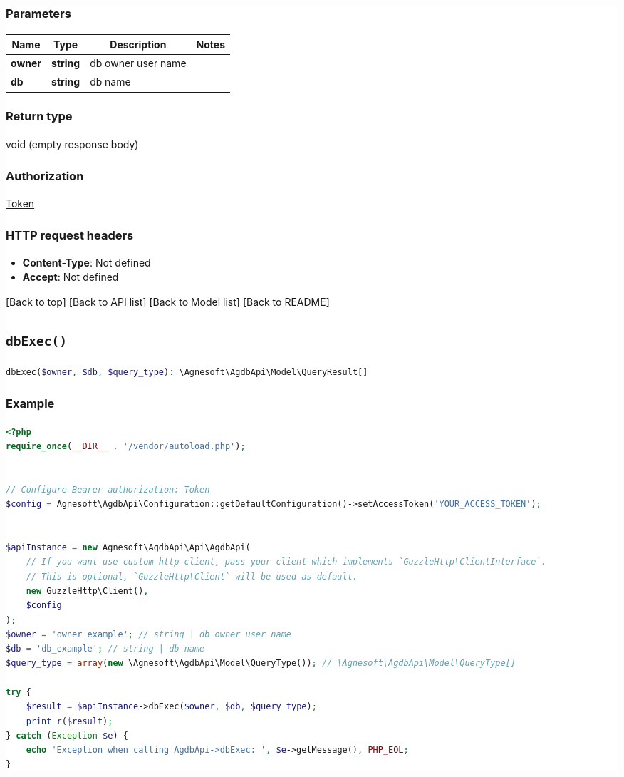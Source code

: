 ### Parameters

| Name | Type | Description  | Notes |
| ------------- | ------------- | ------------- | ------------- |
| **owner** | **string**| db owner user name | |
| **db** | **string**| db name | |

### Return type

void (empty response body)

### Authorization

[Token](../../README.md#Token)

### HTTP request headers

- **Content-Type**: Not defined
- **Accept**: Not defined

[[Back to top]](#) [[Back to API list]](../../README.md#endpoints)
[[Back to Model list]](../../README.md#models)
[[Back to README]](../../README.md)

## `dbExec()`

```php
dbExec($owner, $db, $query_type): \Agnesoft\AgdbApi\Model\QueryResult[]
```



### Example

```php
<?php
require_once(__DIR__ . '/vendor/autoload.php');


// Configure Bearer authorization: Token
$config = Agnesoft\AgdbApi\Configuration::getDefaultConfiguration()->setAccessToken('YOUR_ACCESS_TOKEN');


$apiInstance = new Agnesoft\AgdbApi\Api\AgdbApi(
    // If you want use custom http client, pass your client which implements `GuzzleHttp\ClientInterface`.
    // This is optional, `GuzzleHttp\Client` will be used as default.
    new GuzzleHttp\Client(),
    $config
);
$owner = 'owner_example'; // string | db owner user name
$db = 'db_example'; // string | db name
$query_type = array(new \Agnesoft\AgdbApi\Model\QueryType()); // \Agnesoft\AgdbApi\Model\QueryType[]

try {
    $result = $apiInstance->dbExec($owner, $db, $query_type);
    print_r($result);
} catch (Exception $e) {
    echo 'Exception when calling AgdbApi->dbExec: ', $e->getMessage(), PHP_EOL;
}
```
